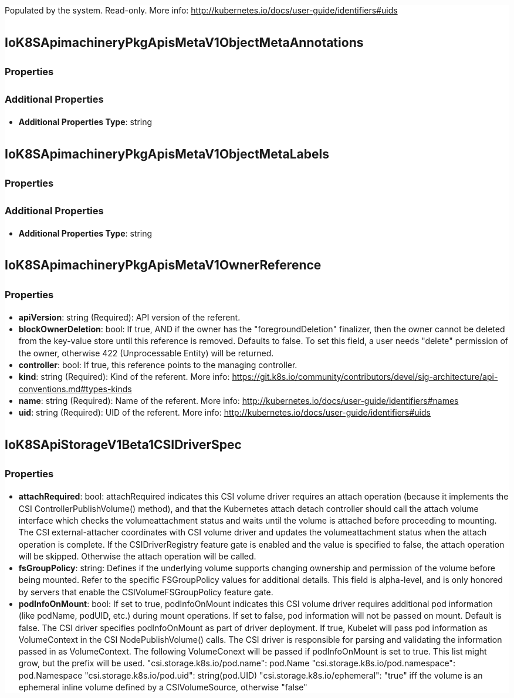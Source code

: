 Populated by the system. Read-only. More info: http://kubernetes.io/docs/user-guide/identifiers#uids

## IoK8SApimachineryPkgApisMetaV1ObjectMetaAnnotations
### Properties
### Additional Properties
* **Additional Properties Type**: string

## IoK8SApimachineryPkgApisMetaV1ObjectMetaLabels
### Properties
### Additional Properties
* **Additional Properties Type**: string

## IoK8SApimachineryPkgApisMetaV1OwnerReference
### Properties
* **apiVersion**: string (Required): API version of the referent.
* **blockOwnerDeletion**: bool: If true, AND if the owner has the "foregroundDeletion" finalizer, then the owner cannot be deleted from the key-value store until this reference is removed. Defaults to false. To set this field, a user needs "delete" permission of the owner, otherwise 422 (Unprocessable Entity) will be returned.
* **controller**: bool: If true, this reference points to the managing controller.
* **kind**: string (Required): Kind of the referent. More info: https://git.k8s.io/community/contributors/devel/sig-architecture/api-conventions.md#types-kinds
* **name**: string (Required): Name of the referent. More info: http://kubernetes.io/docs/user-guide/identifiers#names
* **uid**: string (Required): UID of the referent. More info: http://kubernetes.io/docs/user-guide/identifiers#uids

## IoK8SApiStorageV1Beta1CSIDriverSpec
### Properties
* **attachRequired**: bool: attachRequired indicates this CSI volume driver requires an attach operation (because it implements the CSI ControllerPublishVolume() method), and that the Kubernetes attach detach controller should call the attach volume interface which checks the volumeattachment status and waits until the volume is attached before proceeding to mounting. The CSI external-attacher coordinates with CSI volume driver and updates the volumeattachment status when the attach operation is complete. If the CSIDriverRegistry feature gate is enabled and the value is specified to false, the attach operation will be skipped. Otherwise the attach operation will be called.
* **fsGroupPolicy**: string: Defines if the underlying volume supports changing ownership and permission of the volume before being mounted. Refer to the specific FSGroupPolicy values for additional details. This field is alpha-level, and is only honored by servers that enable the CSIVolumeFSGroupPolicy feature gate.
* **podInfoOnMount**: bool: If set to true, podInfoOnMount indicates this CSI volume driver requires additional pod information (like podName, podUID, etc.) during mount operations. If set to false, pod information will not be passed on mount. Default is false. The CSI driver specifies podInfoOnMount as part of driver deployment. If true, Kubelet will pass pod information as VolumeContext in the CSI NodePublishVolume() calls. The CSI driver is responsible for parsing and validating the information passed in as VolumeContext. The following VolumeConext will be passed if podInfoOnMount is set to true. This list might grow, but the prefix will be used. "csi.storage.k8s.io/pod.name": pod.Name "csi.storage.k8s.io/pod.namespace": pod.Namespace "csi.storage.k8s.io/pod.uid": string(pod.UID) "csi.storage.k8s.io/ephemeral": "true" iff the volume is an ephemeral inline volume
                                defined by a CSIVolumeSource, otherwise "false"

